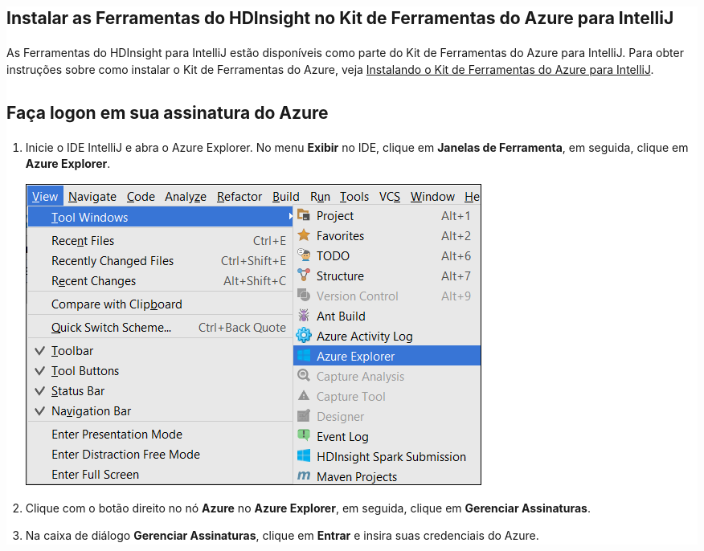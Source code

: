 ## <a name="install-hdinsight-tools-in-azure-toolkit-for-intellij"></a>Instalar as Ferramentas do HDInsight no Kit de Ferramentas do Azure para IntelliJ
As Ferramentas do HDInsight para IntelliJ estão disponíveis como parte do Kit de Ferramentas do Azure para IntelliJ. Para obter instruções sobre como instalar o Kit de Ferramentas do Azure, veja [Instalando o Kit de Ferramentas do Azure para IntelliJ](../azure-toolkit-for-intellij-installation.md).

## <a name="log-into-your-azure-subscription"></a>Faça logon em sua assinatura do Azure
1. Inicie o IDE IntelliJ e abra o Azure Explorer. No menu **Exibir** no IDE, clique em **Janelas de Ferramenta**, em seguida, clique em **Azure Explorer**.
   
    ![Criar um aplicativo Spark Scala](./media/hdinsight-apache-spark-intellij-tool-plugin/show-azure-explorer.png)
2. Clique com o botão direito no nó **Azure** no **Azure Explorer**, em seguida, clique em **Gerenciar Assinaturas**.
3. Na caixa de diálogo **Gerenciar Assinaturas**, clique em **Entrar** e insira suas credenciais do Azure.
   